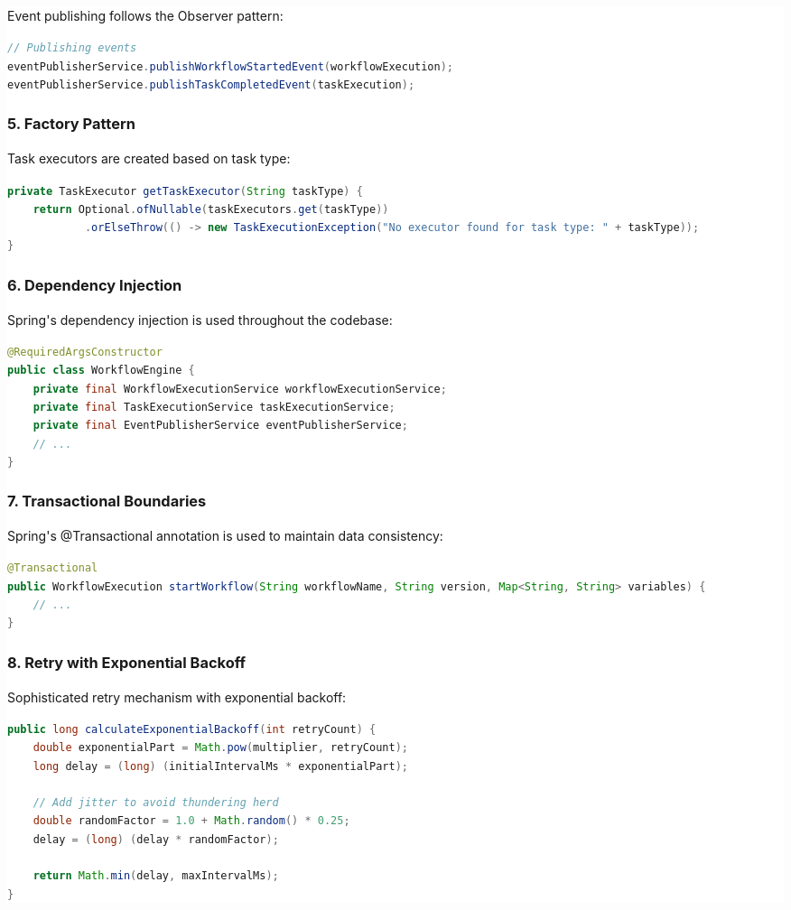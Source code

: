 Event publishing follows the Observer pattern:

```java
// Publishing events
eventPublisherService.publishWorkflowStartedEvent(workflowExecution);
eventPublisherService.publishTaskCompletedEvent(taskExecution);
```

### 5. Factory Pattern

Task executors are created based on task type:

```java
private TaskExecutor getTaskExecutor(String taskType) {
    return Optional.ofNullable(taskExecutors.get(taskType))
            .orElseThrow(() -> new TaskExecutionException("No executor found for task type: " + taskType));
}
```

### 6. Dependency Injection

Spring's dependency injection is used throughout the codebase:

```java
@RequiredArgsConstructor
public class WorkflowEngine {
    private final WorkflowExecutionService workflowExecutionService;
    private final TaskExecutionService taskExecutionService;
    private final EventPublisherService eventPublisherService;
    // ...
}
```

### 7. Transactional Boundaries

Spring's @Transactional annotation is used to maintain data consistency:

```java
@Transactional
public WorkflowExecution startWorkflow(String workflowName, String version, Map<String, String> variables) {
    // ...
}
```

### 8. Retry with Exponential Backoff

Sophisticated retry mechanism with exponential backoff:

```java
public long calculateExponentialBackoff(int retryCount) {
    double exponentialPart = Math.pow(multiplier, retryCount);
    long delay = (long) (initialIntervalMs * exponentialPart);
    
    // Add jitter to avoid thundering herd
    double randomFactor = 1.0 + Math.random() * 0.25;
    delay = (long) (delay * randomFactor);
    
    return Math.min(delay, maxIntervalMs);
}
```
